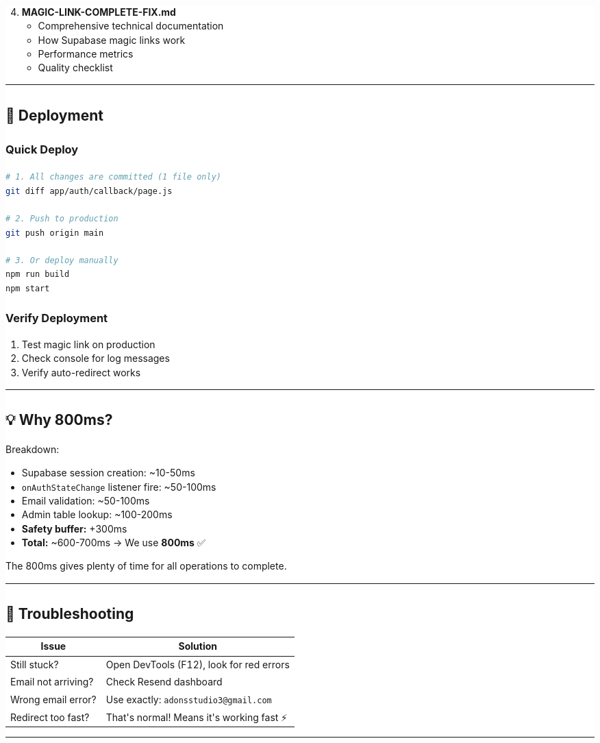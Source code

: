 4. **MAGIC-LINK-COMPLETE-FIX.md**
   - Comprehensive technical documentation
   - How Supabase magic links work
   - Performance metrics
   - Quality checklist

---

## 🚀 Deployment

### Quick Deploy
```bash
# 1. All changes are committed (1 file only)
git diff app/auth/callback/page.js

# 2. Push to production
git push origin main

# 3. Or deploy manually
npm run build
npm start
```

### Verify Deployment
1. Test magic link on production
2. Check console for log messages
3. Verify auto-redirect works

---

## 💡 Why 800ms?

Breakdown:
- Supabase session creation: ~10-50ms
- `onAuthStateChange` listener fire: ~50-100ms
- Email validation: ~50-100ms
- Admin table lookup: ~100-200ms
- **Safety buffer:** +300ms
- **Total:** ~600-700ms → We use **800ms** ✅

The 800ms gives plenty of time for all operations to complete.

---

## 🐛 Troubleshooting

| Issue | Solution |
|-------|----------|
| Still stuck? | Open DevTools (F12), look for red errors |
| Email not arriving? | Check Resend dashboard |
| Wrong email error? | Use exactly: `adonsstudio3@gmail.com` |
| Redirect too fast? | That's normal! Means it's working fast ⚡ |

---